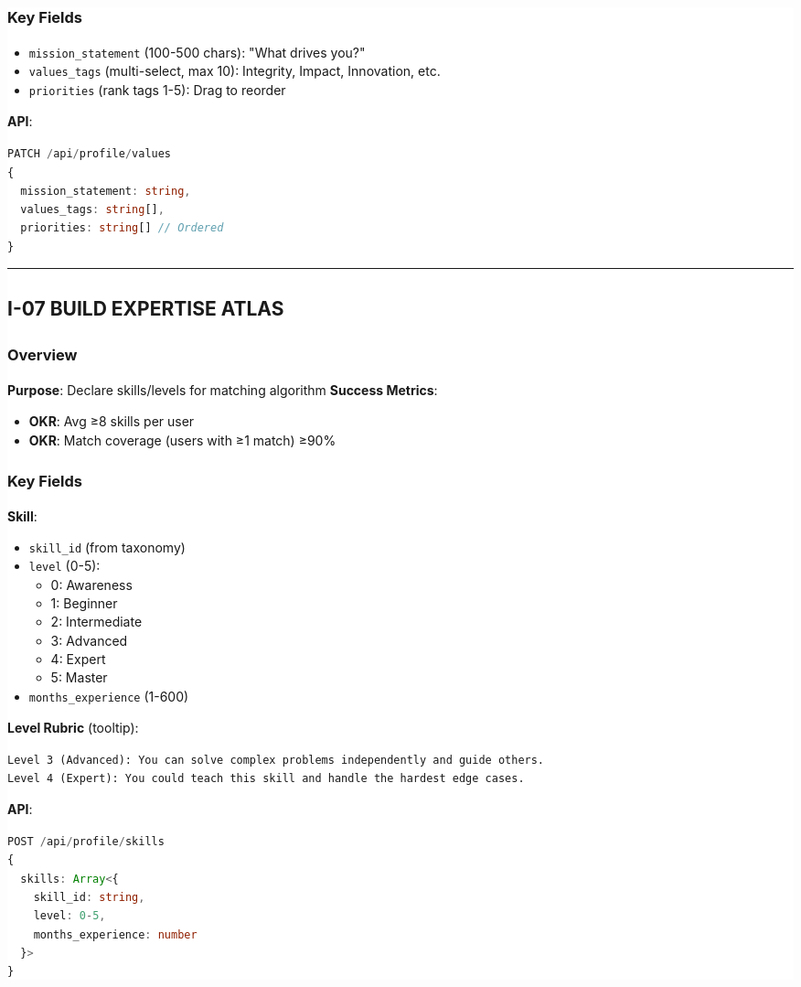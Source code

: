### Key Fields

- `mission_statement` (100-500 chars): "What drives you?"
- `values_tags` (multi-select, max 10): Integrity, Impact, Innovation, etc.
- `priorities` (rank tags 1-5): Drag to reorder

**API**:
```typescript
PATCH /api/profile/values
{
  mission_statement: string,
  values_tags: string[],
  priorities: string[] // Ordered
}
```

---

## I-07 BUILD EXPERTISE ATLAS

### Overview

**Purpose**: Declare skills/levels for matching algorithm
**Success Metrics**:
- **OKR**: Avg ≥8 skills per user
- **OKR**: Match coverage (users with ≥1 match) ≥90%

### Key Fields

**Skill**:
- `skill_id` (from taxonomy)
- `level` (0-5):
  - 0: Awareness
  - 1: Beginner
  - 2: Intermediate
  - 3: Advanced
  - 4: Expert
  - 5: Master
- `months_experience` (1-600)

**Level Rubric** (tooltip):
```
Level 3 (Advanced): You can solve complex problems independently and guide others.
Level 4 (Expert): You could teach this skill and handle the hardest edge cases.
```

**API**:
```typescript
POST /api/profile/skills
{
  skills: Array<{
    skill_id: string,
    level: 0-5,
    months_experience: number
  }>
}
```
